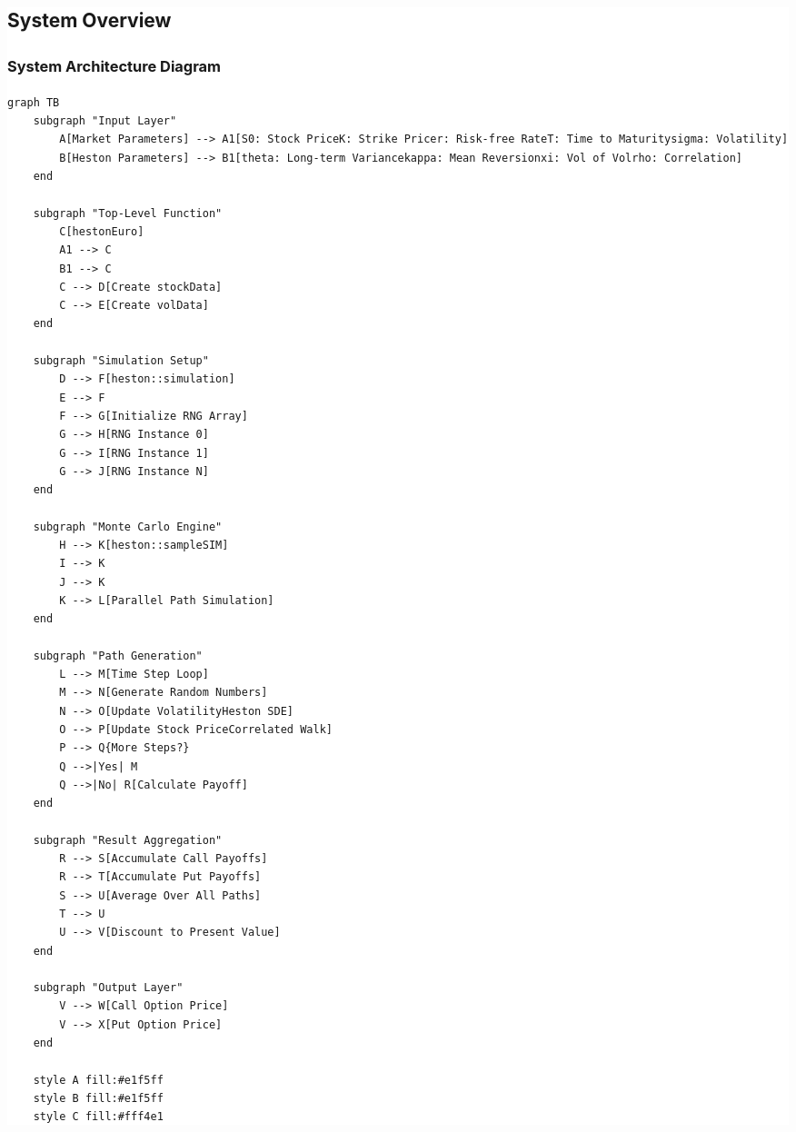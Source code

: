 ## System Overview

### System Architecture Diagram

```mermaid
graph TB
    subgraph "Input Layer"
        A[Market Parameters] --> A1[S0: Stock PriceK: Strike Pricer: Risk-free RateT: Time to Maturitysigma: Volatility]
        B[Heston Parameters] --> B1[theta: Long-term Variancekappa: Mean Reversionxi: Vol of Volrho: Correlation]
    end
    
    subgraph "Top-Level Function"
        C[hestonEuro]
        A1 --> C
        B1 --> C
        C --> D[Create stockData]
        C --> E[Create volData]
    end
    
    subgraph "Simulation Setup"
        D --> F[heston::simulation]
        E --> F
        F --> G[Initialize RNG Array]
        G --> H[RNG Instance 0]
        G --> I[RNG Instance 1]
        G --> J[RNG Instance N]
    end
    
    subgraph "Monte Carlo Engine"
        H --> K[heston::sampleSIM]
        I --> K
        J --> K
        K --> L[Parallel Path Simulation]
    end
    
    subgraph "Path Generation"
        L --> M[Time Step Loop]
        M --> N[Generate Random Numbers]
        N --> O[Update VolatilityHeston SDE]
        O --> P[Update Stock PriceCorrelated Walk]
        P --> Q{More Steps?}
        Q -->|Yes| M
        Q -->|No| R[Calculate Payoff]
    end
    
    subgraph "Result Aggregation"
        R --> S[Accumulate Call Payoffs]
        R --> T[Accumulate Put Payoffs]
        S --> U[Average Over All Paths]
        T --> U
        U --> V[Discount to Present Value]
    end
    
    subgraph "Output Layer"
        V --> W[Call Option Price]
        V --> X[Put Option Price]
    end
    
    style A fill:#e1f5ff
    style B fill:#e1f5ff
    style C fill:#fff4e1
```